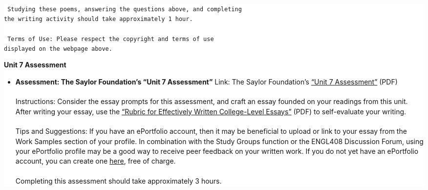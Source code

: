      Studying these poems, answering the questions above, and completing
    the writing activity should take approximately 1 hour.  
      
     Terms of Use: Please respect the copyright and terms of use
    displayed on the webpage above.

**Unit 7 Assessment** <span id="7.4"></span> 
-   **Assessment: The Saylor Foundation’s “Unit 7 Assessment”**
    Link: The Saylor Foundation’s [“Unit 7
    Assessment”](https://resources.saylor.org/wwwresources/archived/site/wp-content/uploads/2013/06/ENGL408-Unit-7-Assessment-FINAL.pdf)
    (PDF)  
        
     Instructions: Consider the essay prompts for this assessment, and
    craft an essay founded on your readings from this unit. After
    writing your essay, use the [“Rubric for Effectively Written
    College-Level
    Essays”](https://resources.saylor.org/wwwresources/archived/site/wp-content/uploads/2013/06/ENGL408-Rubric-for-Effectively-Written-College-Level-Essays-FINAL.pdf)
    (PDF) to self-evaluate your writing.  
        
     Tips and Suggestions: If you have an ePortfolio account, then it
    may be beneficial to upload or link to your essay from the Work
    Samples section of your profile. In combination with the Study
    Groups function or the ENGL408 Discussion Forum, using your
    ePortfolio profile may be a good way to receive peer feedback on
    your written work. If you do not yet have an ePortfolio account, you
    can create one [here](http://eportfolio.saylor.org/), free of
    charge.  
        
     Completing this assessment should take approximately 3 hours.


